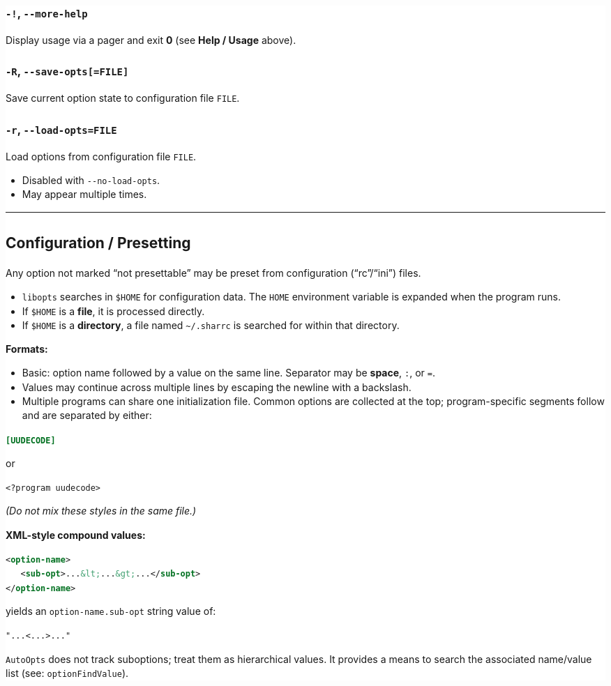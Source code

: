 ### `-!`, `--more-help`
Display usage via a pager and exit **0** (see **Help / Usage** above).

### `-R`, `--save-opts[=FILE]`
Save current option state to configuration file `FILE`.

### `-r`, `--load-opts=FILE`
Load options from configuration file `FILE`.

- Disabled with `--no-load-opts`.
- May appear multiple times.

---

## Configuration / Presetting

Any option not marked “not presettable” may be preset from configuration (“rc”/“ini”) files.

- `libopts` searches in `$HOME` for configuration data. The `HOME` environment variable is expanded when the program runs.
- If `$HOME` is a **file**, it is processed directly.
- If `$HOME` is a **directory**, a file named `~/.sharrc` is searched for within that directory.

**Formats:**
- Basic: option name followed by a value on the same line. Separator may be **space**, `:`, or `=`.
- Values may continue across multiple lines by escaping the newline with a backslash.
- Multiple programs can share one initialization file. Common options are collected at the top; program-specific segments follow and are separated by either:

```ini
[UUDECODE]
```

or

```
<?program uudecode>
```

*(Do not mix these styles in the same file.)*

**XML-style compound values:**

```xml
<option-name>
   <sub-opt>...&lt;...&gt;...</sub-opt>
</option-name>
```

yields an `option-name.sub-opt` string value of:

```
"...<...>..."
```

`AutoOpts` does not track suboptions; treat them as hierarchical values. It provides a means to search the associated name/value list (see: `optionFindValue`).
